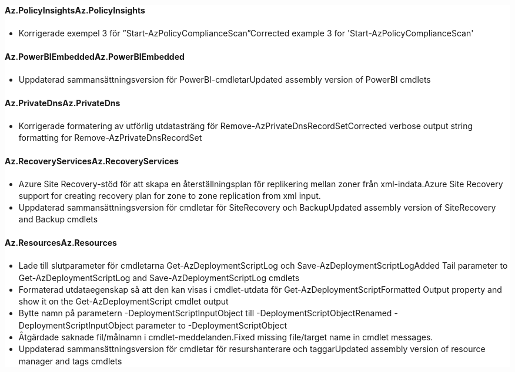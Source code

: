 #### <a name="azpolicyinsights"></a><span data-ttu-id="27ffd-338">Az.PolicyInsights</span><span class="sxs-lookup"><span data-stu-id="27ffd-338">Az.PolicyInsights</span></span>
* <span data-ttu-id="27ffd-339">Korrigerade exempel 3 för ”Start-AzPolicyComplianceScan”</span><span class="sxs-lookup"><span data-stu-id="27ffd-339">Corrected example 3 for 'Start-AzPolicyComplianceScan'</span></span>

#### <a name="azpowerbiembedded"></a><span data-ttu-id="27ffd-340">Az.PowerBIEmbedded</span><span class="sxs-lookup"><span data-stu-id="27ffd-340">Az.PowerBIEmbedded</span></span>
* <span data-ttu-id="27ffd-341">Uppdaterad sammansättningsversion för PowerBI-cmdletar</span><span class="sxs-lookup"><span data-stu-id="27ffd-341">Updated assembly version of PowerBI cmdlets</span></span>

#### <a name="azprivatedns"></a><span data-ttu-id="27ffd-342">Az.PrivateDns</span><span class="sxs-lookup"><span data-stu-id="27ffd-342">Az.PrivateDns</span></span>
* <span data-ttu-id="27ffd-343">Korrigerade formatering av utförlig utdatasträng för Remove-AzPrivateDnsRecordSet</span><span class="sxs-lookup"><span data-stu-id="27ffd-343">Corrected verbose output string formatting for Remove-AzPrivateDnsRecordSet</span></span>

#### <a name="azrecoveryservices"></a><span data-ttu-id="27ffd-344">Az.RecoveryServices</span><span class="sxs-lookup"><span data-stu-id="27ffd-344">Az.RecoveryServices</span></span>
* <span data-ttu-id="27ffd-345">Azure Site Recovery-stöd för att skapa en återställningsplan för replikering mellan zoner från xml-indata.</span><span class="sxs-lookup"><span data-stu-id="27ffd-345">Azure Site Recovery support for creating recovery plan for zone to zone replication from xml input.</span></span>
* <span data-ttu-id="27ffd-346">Uppdaterad sammansättningsversion för cmdletar för SiteRecovery och Backup</span><span class="sxs-lookup"><span data-stu-id="27ffd-346">Updated assembly version of SiteRecovery and Backup cmdlets</span></span>

#### <a name="azresources"></a><span data-ttu-id="27ffd-347">Az.Resources</span><span class="sxs-lookup"><span data-stu-id="27ffd-347">Az.Resources</span></span>
* <span data-ttu-id="27ffd-348">Lade till slutparameter för cmdletarna Get-AzDeploymentScriptLog och Save-AzDeploymentScriptLog</span><span class="sxs-lookup"><span data-stu-id="27ffd-348">Added Tail parameter to Get-AzDeploymentScriptLog and Save-AzDeploymentScriptLog cmdlets</span></span>
* <span data-ttu-id="27ffd-349">Formaterad utdataegenskap så att den kan visas i cmdlet-utdata för Get-AzDeploymentScript</span><span class="sxs-lookup"><span data-stu-id="27ffd-349">Formatted Output property and show it on the Get-AzDeploymentScript cmdlet output</span></span>
* <span data-ttu-id="27ffd-350">Bytte namn på parametern -DeploymentScriptInputObject till -DeploymentScriptObject</span><span class="sxs-lookup"><span data-stu-id="27ffd-350">Renamed -DeploymentScriptInputObject parameter to -DeploymentScriptObject</span></span>
* <span data-ttu-id="27ffd-351">Åtgärdade saknade fil/målnamn i cmdlet-meddelanden.</span><span class="sxs-lookup"><span data-stu-id="27ffd-351">Fixed missing file/target name in cmdlet messages.</span></span>
* <span data-ttu-id="27ffd-352">Uppdaterad sammansättningsversion för cmdletar för resurshanterare och taggar</span><span class="sxs-lookup"><span data-stu-id="27ffd-352">Updated assembly version of resource manager and tags cmdlets</span></span>
